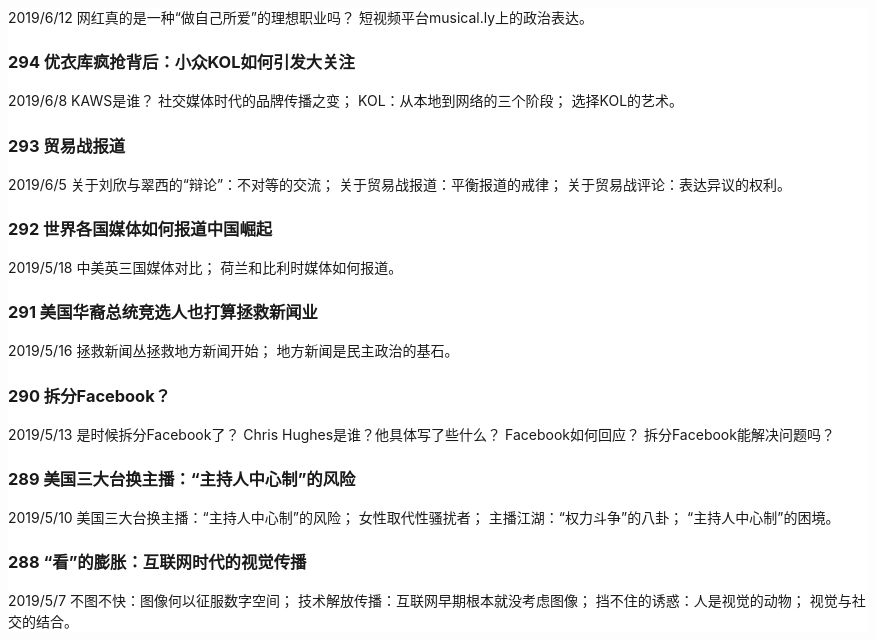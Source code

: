 2019/6/12
网红真的是一种“做自己所爱”的理想职业吗？
短视频平台musical.ly上的政治表达。

### 294 优衣库疯抢背后：小众KOL如何引发大关注

2019/6/8 KAWS是谁？
社交媒体时代的品牌传播之变；
KOL：从本地到网络的三个阶段；
选择KOL的艺术。

### 293 贸易战报道

2019/6/5
关于刘欣与翠西的“辩论”：不对等的交流；
关于贸易战报道：平衡报道的戒律；
关于贸易战评论：表达异议的权利。

### 292 世界各国媒体如何报道中国崛起

2019/5/18
中美英三国媒体对比；
荷兰和比利时媒体如何报道。

### 291 美国华裔总统竞选人也打算拯救新闻业

2019/5/16
拯救新闻丛拯救地方新闻开始；
地方新闻是民主政治的基石。

### 290 拆分Facebook？

2019/5/13
是时候拆分Facebook了？
Chris Hughes是谁？他具体写了些什么？
Facebook如何回应？
拆分Facebook能解决问题吗？

### 289 美国三大台换主播：“主持人中心制”的风险

2019/5/10
美国三大台换主播：“主持人中心制”的风险；
女性取代性骚扰者；
主播江湖：“权力斗争”的八卦； “主持人中心制”的困境。

### 288 “看”的膨胀：互联网时代的视觉传播

2019/5/7
不图不快：图像何以征服数字空间；
技术解放传播：互联网早期根本就没考虑图像；
挡不住的诱惑：人是视觉的动物；
视觉与社交的结合。
